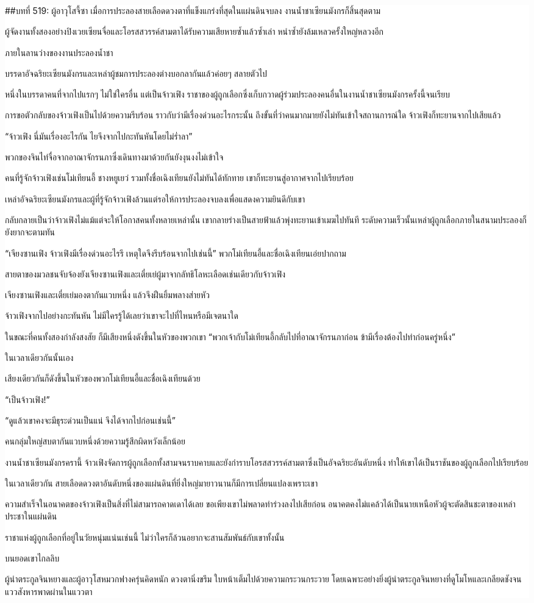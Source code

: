 ##บทที่ 519: ผู้อาวุโสจี้ซา
เมื่อการประลองสายเลือดดวงตาที่แข็งแกร่งที่สุดในแผ่นดินจบลง งานน้ำชาเซียนมังกรก็สิ้นสุดตาม

ผู้จัดงานทั้งสองอย่างปิงเวยเซียนจื่อและโอรสสวรรค์สามตาได้รับความเสียหายซ้ำแล้วซ้ำเล่า หนำซ้ำยังล้มเหลวครั้งใหญ่หลวงอีก

ภายในลานว่างของงานประลองน้ำชา

บรรดาอัจฉริยะเซียนมังกรและเหล่าผู้ชมการประลองต่างบอกลากันแล้วค่อยๆ สลายตัวไป

หนึ่งในบรรดาคนที่จากไปแรกๆ ไม่ใช่ใครอื่น แต่เป็นจ้าวเฟิง ราชาของผู้ถูกเลือกซึ่งเก็บกวาดผู้ร่วมประลองคนอื่นในงานน้ำชาเซียนมังกรครั้งนี้จนเรียบ

การขอตัวกลับของจ้าวเฟิงเป็นไปด้วยความรีบร้อน ราวกับว่ามีเรื่องด่วนอะไรกระนั้น ถึงขั้นที่ว่าคนมากมายยังไม่ทันเข้าใจสถานการณ์ใด จ้าวเฟิงก็ทะยานจากไปเสียแล้ว

“จ้าวเฟิง นี่มันเรื่องอะไรกัน ไยจึงจากไปกะทันหันโดยไม่ร่ำลา”

พวกของจินไท่จื่อจากอาณาจักรนภาซึ่งเดินทางมาด้วยกันยังงุนงงไม่เข้าใจ

คนที่รู้จักจ้าวเฟิงเช่นโม่เทียนอี้ ชางหยูเยว่ รวมทั้งชื่อเฉิงเทียนยังไม่ทันได้ทักทาย เขาก็ทะยานสู่อากาศจากไปเรียบร้อย

เหล่าอัจฉริยะเซียนมังกรและผู้ที่รู้จักจ้าวเฟิงล้วนแต่รอให้การประลองจบลงเพื่อแสดงความยินดีกับเขา

กลับกลายเป็นว่าจ้าวเฟิงไม่แม้แต่จะให้โอกาสคนทั้งหลายเหล่านั้น เขากลายร่างเป็นสายฟ้าแล้วพุ่งทะยานเข้าเมฆไปทันที ระดับความเร็วนั้นเหล่าผู้ถูกเลือกภายในสนามประลองก็ยังยากจะตามทัน

“เจียงซานเฟิง จ้าวเฟิงมีเรื่องด่วนอะไรรึ เหตุใดจึงรีบร้อนจากไปเช่นนี้” พวกโม่เทียนอี้และชื่อเฉิงเทียนเอ่ยปากถาม

สายตาของมวลชนจับจ้องยังเจียงซานเฟิงและเตี๋ยเย่ผู้มาจากลัทธิโลหะเลือดเช่นเดียวกับจ้าวเฟิง

เจียงซานเฟิงและเตี๋ยเย่มองตากันแวบหนึ่ง แล้วจึงฝืนยิ้มพลางส่ายหัว

จ้าวเฟิงจากไปอย่างกะทันหัน ไม่มีใครรู้ได้เลยว่าเขาจะไปที่ไหนหรือมีเจตนาใด

ในขณะที่คนทั้งสองกำลังสงสัย ก็มีเสียงหนึ่งดังขึ้นในหัวของพวกเขา “พวกเจ้ากับโม่เทียนอี้กลับไปที่อาณาจักรนภาก่อน ข้ามีเรื่องต้องไปทำก่อนครู่หนึ่ง”

ในเวลาเดียวกันนั้นเอง

เสียงเดียวกันก็ดังขึ้นในหัวของพวกโม่เทียนอี้และชื่อเฉิงเทียนด้วย

“เป็นจ้าวเฟิง!”

“ดูแล้วเขาคงจะมีธุระด่วนเป็นแน่ จึงได้จากไปก่อนเช่นนี้”

คนกลุ่มใหญ่สบตากันแวบหนึ่งด้วยความรู้สึกผิดหวังเล็กน้อย

งานน้ำชาเซียนมังกรครานี้ จ้าวเฟิงจัดการผู้ถูกเลือกทั้งสามจนราบคาบและยังกำราบโอรสสวรรค์สามตาซึ่งเป็นอัจฉริยะอันดับหนึ่ง ทำให้เขาได้เป็นราชันของผู้ถูกเลือกไปเรียบร้อย

ในเวลาเดียวกัน สายเลือดดวงตาอันดับหนึ่งของแผ่นดินที่ยิ่งใหญ่มายาวนานก็มีการเปลี่ยนแปลงเพราะเขา

ความสำเร็จในอนาคตของจ้าวเฟิงเป็นสิ่งที่ไม่สามารถคาดเดาได้เลย ขอเพียงเขาไม่พลาดท่าร่วงลงไปเสียก่อน อนาคตคงไม่แคล้วได้เป็นนายเหนือหัวผู้จะตัดสินชะตาของเหล่าประชาในแผ่นดิน

ราชาแห่งผู้ถูกเลือกที่อยู่ในวัยหนุ่มแน่นเช่นนี้ ไม่ว่าใครก็ล้วนอยากจะสานสัมพันธ์กับเขาทั้งนั้น

บนยอดเขาไกลลิบ

ผู้นำตระกูลจินหยางและผู้อาวุโสหมวกฟางครุ่นคิดหนัก ดวงตานิ่งขรึม ใบหน้าเต็มไปด้วยความกระวนกระวาย โดยเฉพาะอย่างยิ่งผู้นำตระกูลจินหยางที่ดูโมโหและเกลียดชังจนแววสังหารพาดผ่านในแววตา
